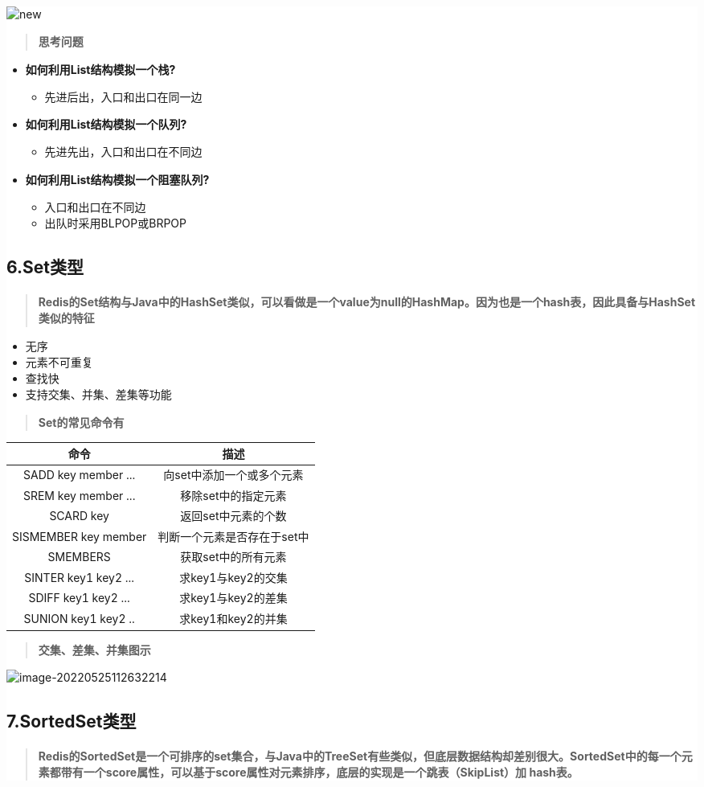 ![new](https://image-bed-vz.oss-cn-hangzhou.aliyuncs.com/Redis/new.gif)

> **思考问题**

- **如何利用List结构模拟一个栈?**

  - 先进后出，入口和出口在同一边

- **如何利用List结构模拟一个队列?**

  - 先进先出，入口和出口在不同边

- **如何利用List结构模拟一个阻塞队列?**

  - 入口和出口在不同边
  - 出队时采用BLPOP或BRPOP

  

## 6.Set类型

> **Redis的Set结构与Java中的HashSet类似，可以看做是一个value为null的HashMap。因为也是一个hash表，因此具备与HashSet类似的特征**

- 无序
- 元素不可重复
- 查找快
- 支持交集、并集、差集等功能

> **Set的常见命令有**

|         命令         |            描述             |
| :------------------: | :-------------------------: |
| SADD key member ...  |  向set中添加一个或多个元素  |
| SREM key member ...  |     移除set中的指定元素     |
|      SCARD key       |     返回set中元素的个数     |
| SISMEMBER key member | 判断一个元素是否存在于set中 |
|       SMEMBERS       |     获取set中的所有元素     |
| SINTER key1 key2 ... |     求key1与key2的交集      |
| SDIFF key1 key2 ...  |     求key1与key2的差集      |
| SUNION key1 key2 ..  |     求key1和key2的并集      |

> **交集、差集、并集图示**

![image-20220525112632214](https://image-bed-vz.oss-cn-hangzhou.aliyuncs.com/Redis/image-20220525112632214.png)



## 7.SortedSet类型

> **Redis的SortedSet是一个可排序的set集合，与Java中的TreeSet有些类似，但底层数据结构却差别很大。SortedSet中的每一个元素都带有一个score属性，可以基于score属性对元素排序，底层的实现是一个跳表（SkipList）加 hash表。**
